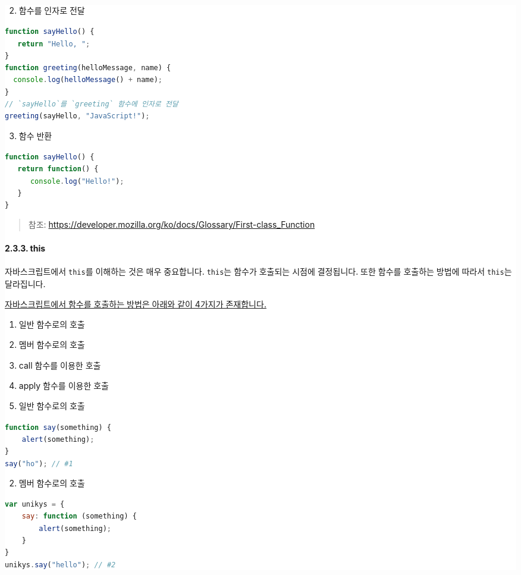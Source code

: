 2. 함수를 인자로 전달

```javascript
function sayHello() {
   return "Hello, ";
}
function greeting(helloMessage, name) {
  console.log(helloMessage() + name);
}
// `sayHello`를 `greeting` 함수에 인자로 전달
greeting(sayHello, "JavaScript!");
```

3. 함수 반환

```javascript
function sayHello() {
   return function() {
      console.log("Hello!");
   }
}
```

> 참조: https://developer.mozilla.org/ko/docs/Glossary/First-class_Function





####  2.3.3. this

자바스크립트에서 `this`를 이해하는 것은 매우 중요합니다. `this`는 함수가 호출되는 시점에 결정됩니다. 또한 함수를  호출하는 방법에 따라서 `this`는 달라집니다.

<u>자바스크립트에서 함수를 호출하는 방법은 아래와 같이 4가지가 존재합니다.</u>

1. 일반 함수로의 호출
2. 멤버 함수로의 호출
3. call 함수를 이용한 호출
4. apply 함수를 이용한 호출

 

1. 일반 함수로의 호출

```javascript
function say(something) { 
    alert(something); 
} 
say("ho"); // #1
```

2. 멤버 함수로의 호출 

```javascript
var unikys = { 
    say: function (something) { 
        alert(something); 
    } 
} 
unikys.say("hello"); // #2
```
